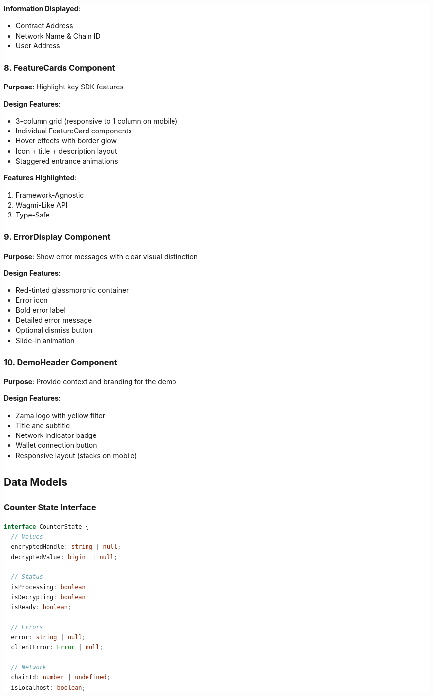 **Information Displayed**:
- Contract Address
- Network Name & Chain ID
- User Address

### 8. FeatureCards Component

**Purpose**: Highlight key SDK features

**Design Features**:
- 3-column grid (responsive to 1 column on mobile)
- Individual FeatureCard components
- Hover effects with border glow
- Icon + title + description layout
- Staggered entrance animations

**Features Highlighted**:
1. Framework-Agnostic
2. Wagmi-Like API
3. Type-Safe

### 9. ErrorDisplay Component

**Purpose**: Show error messages with clear visual distinction

**Design Features**:
- Red-tinted glassmorphic container
- Error icon
- Bold error label
- Detailed error message
- Optional dismiss button
- Slide-in animation

### 10. DemoHeader Component

**Purpose**: Provide context and branding for the demo

**Design Features**:
- Zama logo with yellow filter
- Title and subtitle
- Network indicator badge
- Wallet connection button
- Responsive layout (stacks on mobile)

## Data Models

### Counter State Interface

```typescript
interface CounterState {
  // Values
  encryptedHandle: string | null;
  decryptedValue: bigint | null;
  
  // Status
  isProcessing: boolean;
  isDecrypting: boolean;
  isReady: boolean;
  
  // Errors
  error: string | null;
  clientError: Error | null;
  
  // Network
  chainId: number | undefined;
  isLocalhost: boolean;
```
